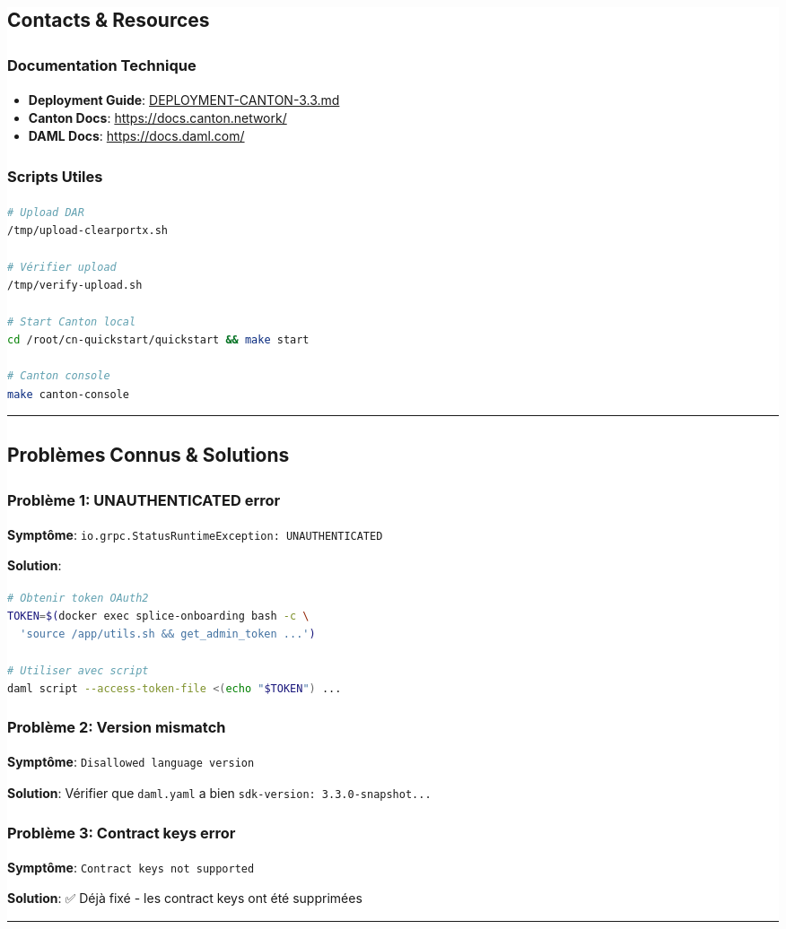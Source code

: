 ## Contacts & Resources

### Documentation Technique

- **Deployment Guide**: [DEPLOYMENT-CANTON-3.3.md](./DEPLOYMENT-CANTON-3.3.md)
- **Canton Docs**: https://docs.canton.network/
- **DAML Docs**: https://docs.daml.com/

### Scripts Utiles

```bash
# Upload DAR
/tmp/upload-clearportx.sh

# Vérifier upload
/tmp/verify-upload.sh

# Start Canton local
cd /root/cn-quickstart/quickstart && make start

# Canton console
make canton-console
```

---

## Problèmes Connus & Solutions

### Problème 1: UNAUTHENTICATED error

**Symptôme**: `io.grpc.StatusRuntimeException: UNAUTHENTICATED`

**Solution**:
```bash
# Obtenir token OAuth2
TOKEN=$(docker exec splice-onboarding bash -c \
  'source /app/utils.sh && get_admin_token ...')

# Utiliser avec script
daml script --access-token-file <(echo "$TOKEN") ...
```

### Problème 2: Version mismatch

**Symptôme**: `Disallowed language version`

**Solution**: Vérifier que `daml.yaml` a bien `sdk-version: 3.3.0-snapshot...`

### Problème 3: Contract keys error

**Symptôme**: `Contract keys not supported`

**Solution**: ✅ Déjà fixé - les contract keys ont été supprimées

---